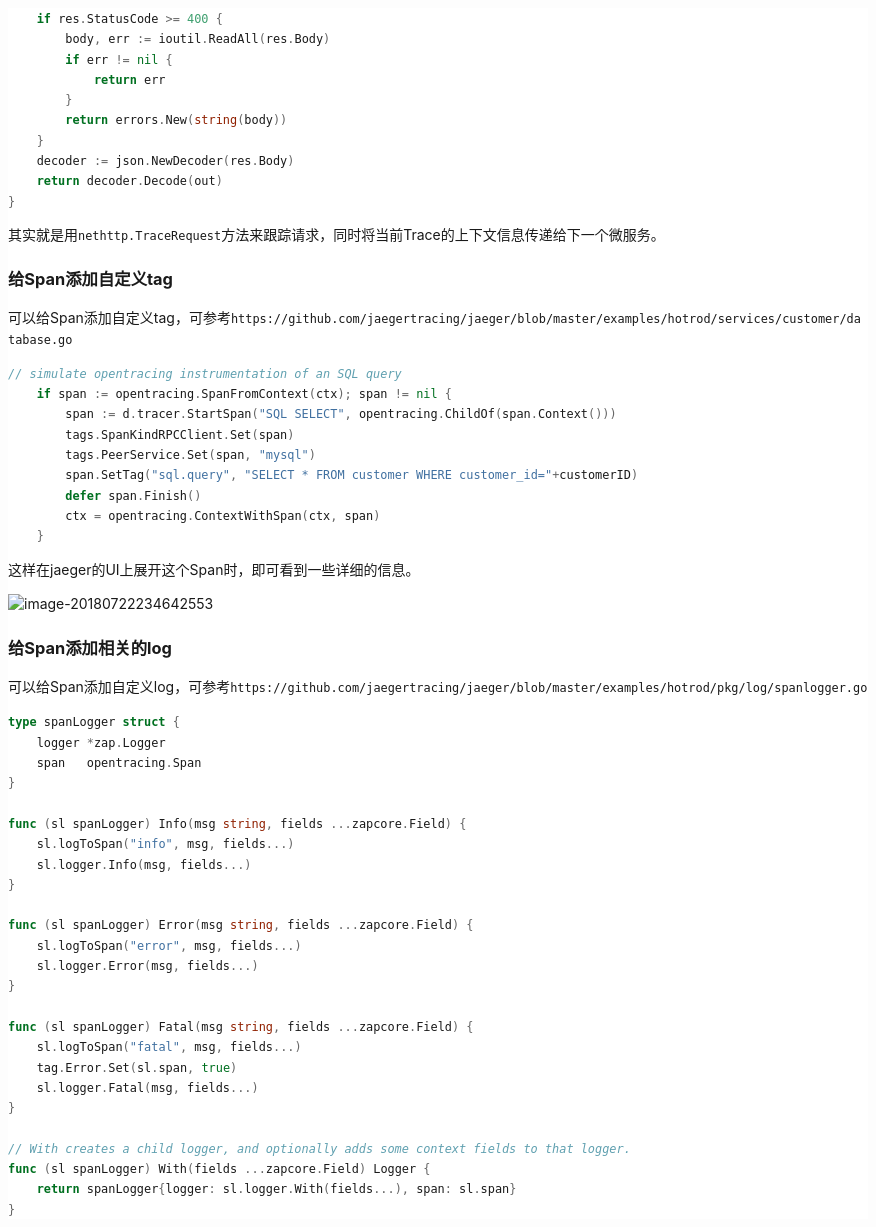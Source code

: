 ```go
	if res.StatusCode >= 400 {
		body, err := ioutil.ReadAll(res.Body)
		if err != nil {
			return err
		}
		return errors.New(string(body))
	}
	decoder := json.NewDecoder(res.Body)
	return decoder.Decode(out)
}
```

其实就是用`nethttp.TraceRequest`方法来跟踪请求，同时将当前Trace的上下文信息传递给下一个微服务。

### 给Span添加自定义tag

可以给Span添加自定义tag，可参考`https://github.com/jaegertracing/jaeger/blob/master/examples/hotrod/services/customer/database.go`

```go
// simulate opentracing instrumentation of an SQL query
	if span := opentracing.SpanFromContext(ctx); span != nil {
		span := d.tracer.StartSpan("SQL SELECT", opentracing.ChildOf(span.Context()))
		tags.SpanKindRPCClient.Set(span)
		tags.PeerService.Set(span, "mysql")
		span.SetTag("sql.query", "SELECT * FROM customer WHERE customer_id="+customerID)
		defer span.Finish()
		ctx = opentracing.ContextWithSpan(ctx, span)
	}
```

这样在jaeger的UI上展开这个Span时，即可看到一些详细的信息。

![image-20180722234642553](http://blog-images-1252238296.cosgz.myqcloud.com/image-20180722234642553.png)

### 给Span添加相关的log

可以给Span添加自定义log，可参考`https://github.com/jaegertracing/jaeger/blob/master/examples/hotrod/pkg/log/spanlogger.go`

```go
type spanLogger struct {
	logger *zap.Logger
	span   opentracing.Span
}

func (sl spanLogger) Info(msg string, fields ...zapcore.Field) {
	sl.logToSpan("info", msg, fields...)
	sl.logger.Info(msg, fields...)
}

func (sl spanLogger) Error(msg string, fields ...zapcore.Field) {
	sl.logToSpan("error", msg, fields...)
	sl.logger.Error(msg, fields...)
}

func (sl spanLogger) Fatal(msg string, fields ...zapcore.Field) {
	sl.logToSpan("fatal", msg, fields...)
	tag.Error.Set(sl.span, true)
	sl.logger.Fatal(msg, fields...)
}

// With creates a child logger, and optionally adds some context fields to that logger.
func (sl spanLogger) With(fields ...zapcore.Field) Logger {
	return spanLogger{logger: sl.logger.With(fields...), span: sl.span}
}
```